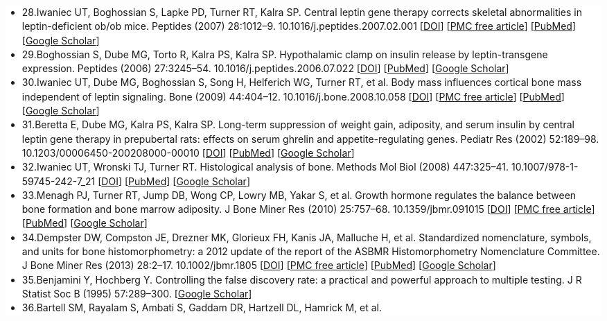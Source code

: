 * 28.Iwaniec UT, Boghossian S, Lapke PD, Turner RT, Kalra SP. Central leptin gene therapy corrects skeletal abnormalities in leptin-deficient ob/ob mice. Peptides (2007) 28:1012–9. 10.1016/j.peptides.2007.02.001 [[DOI](https://doi.org/10.1016/j.peptides.2007.02.001)] [[PMC free article](/articles/PMC1986832/)] [[PubMed](https://pubmed.ncbi.nlm.nih.gov/17346852/)] [[Google Scholar](https://scholar.google.com/scholar_lookup?journal=Peptides&title=Central%20leptin%20gene%20therapy%20corrects%20skeletal%20abnormalities%20in%20leptin-deficient%20ob/ob%20mice&author=UT%20Iwaniec&author=S%20Boghossian&author=PD%20Lapke&author=RT%20Turner&author=SP%20Kalra&volume=28&publication_year=2007&pages=1012-9&pmid=17346852&doi=10.1016/j.peptides.2007.02.001&)]
* 29.Boghossian S, Dube MG, Torto R, Kalra PS, Kalra SP. Hypothalamic clamp on insulin release by leptin-transgene expression. Peptides (2006) 27:3245–54. 10.1016/j.peptides.2006.07.022 [[DOI](https://doi.org/10.1016/j.peptides.2006.07.022)] [[PubMed](https://pubmed.ncbi.nlm.nih.gov/16962683/)] [[Google Scholar](https://scholar.google.com/scholar_lookup?journal=Peptides&title=Hypothalamic%20clamp%20on%20insulin%20release%20by%20leptin-transgene%20expression&author=S%20Boghossian&author=MG%20Dube&author=R%20Torto&author=PS%20Kalra&author=SP%20Kalra&volume=27&publication_year=2006&pages=3245-54&pmid=16962683&doi=10.1016/j.peptides.2006.07.022&)]
* 30.Iwaniec UT, Dube MG, Boghossian S, Song H, Helferich WG, Turner RT, et al.
  Body mass influences cortical bone mass independent of leptin signaling. Bone (2009) 44:404–12. 10.1016/j.bone.2008.10.058 [[DOI](https://doi.org/10.1016/j.bone.2008.10.058)] [[PMC free article](/articles/PMC3522417/)] [[PubMed](https://pubmed.ncbi.nlm.nih.gov/19095090/)] [[Google Scholar](https://scholar.google.com/scholar_lookup?journal=Bone&title=Body%20mass%20influences%20cortical%20bone%20mass%20independent%20of%20leptin%20signaling&author=UT%20Iwaniec&author=MG%20Dube&author=S%20Boghossian&author=H%20Song&author=WG%20Helferich&volume=44&publication_year=2009&pages=404-12&pmid=19095090&doi=10.1016/j.bone.2008.10.058&)]
* 31.Beretta E, Dube MG, Kalra PS, Kalra SP. Long-term suppression of weight gain, adiposity, and serum insulin by central leptin gene therapy in prepubertal rats: effects on serum ghrelin and appetite-regulating genes. Pediatr Res (2002) 52:189–98. 10.1203/00006450-200208000-00010 [[DOI](https://doi.org/10.1203/00006450-200208000-00010)] [[PubMed](https://pubmed.ncbi.nlm.nih.gov/12149495/)] [[Google Scholar](https://scholar.google.com/scholar_lookup?journal=Pediatr%20Res&title=Long-term%20suppression%20of%20weight%20gain,%20adiposity,%20and%20serum%20insulin%20by%20central%20leptin%20gene%20therapy%20in%20prepubertal%20rats:%20effects%20on%20serum%20ghrelin%20and%20appetite-regulating%20genes&author=E%20Beretta&author=MG%20Dube&author=PS%20Kalra&author=SP%20Kalra&volume=52&publication_year=2002&pages=189-98&pmid=12149495&doi=10.1203/00006450-200208000-00010&)]
* 32.Iwaniec UT, Wronski TJ, Turner RT.
  Histological analysis of bone. Methods Mol Biol (2008) 447:325–41. 10.1007/978-1-59745-242-7\_21 [[DOI](https://doi.org/10.1007/978-1-59745-242-7_21)] [[PubMed](https://pubmed.ncbi.nlm.nih.gov/18369927/)] [[Google Scholar](https://scholar.google.com/scholar_lookup?journal=Methods%20Mol%20Biol&title=Histological%20analysis%20of%20bone&author=UT%20Iwaniec&author=TJ%20Wronski&author=RT%20Turner&volume=447&publication_year=2008&pages=325-41&pmid=18369927&doi=10.1007/978-1-59745-242-7_21&)]
* 33.Menagh PJ, Turner RT, Jump DB, Wong CP, Lowry MB, Yakar S, et al.
  Growth hormone regulates the balance between bone formation and bone marrow adiposity. J Bone Miner Res (2010) 25:757–68. 10.1359/jbmr.091015 [[DOI](https://doi.org/10.1359/jbmr.091015)] [[PMC free article](/articles/PMC3153330/)] [[PubMed](https://pubmed.ncbi.nlm.nih.gov/19821771/)] [[Google Scholar](https://scholar.google.com/scholar_lookup?journal=J%20Bone%20Miner%20Res&title=Growth%20hormone%20regulates%20the%20balance%20between%20bone%20formation%20and%20bone%20marrow%20adiposity&author=PJ%20Menagh&author=RT%20Turner&author=DB%20Jump&author=CP%20Wong&author=MB%20Lowry&volume=25&publication_year=2010&pages=757-68&pmid=19821771&doi=10.1359/jbmr.091015&)]
* 34.Dempster DW, Compston JE, Drezner MK, Glorieux FH, Kanis JA, Malluche H, et al.
  Standardized nomenclature, symbols, and units for bone histomorphometry: a 2012 update of the report of the ASBMR Histomorphometry Nomenclature Committee. J Bone Miner Res (2013) 28:2–17. 10.1002/jbmr.1805 [[DOI](https://doi.org/10.1002/jbmr.1805)] [[PMC free article](/articles/PMC3672237/)] [[PubMed](https://pubmed.ncbi.nlm.nih.gov/23197339/)] [[Google Scholar](https://scholar.google.com/scholar_lookup?journal=J%20Bone%20Miner%20Res&title=Standardized%20nomenclature,%20symbols,%20and%20units%20for%20bone%20histomorphometry:%20a%202012%20update%20of%20the%20report%20of%20the%20ASBMR%20Histomorphometry%20Nomenclature%20Committee&author=DW%20Dempster&author=JE%20Compston&author=MK%20Drezner&author=FH%20Glorieux&author=JA%20Kanis&volume=28&publication_year=2013&pages=2-17&pmid=23197339&doi=10.1002/jbmr.1805&)]
* 35.Benjamini Y, Hochberg Y.
  Controlling the false discovery rate: a practical and powerful approach to multiple testing. J R Statist Soc B (1995) 57:289–300. [[Google Scholar](https://scholar.google.com/scholar_lookup?journal=J%20R%20Statist%20Soc%20B&title=Controlling%20the%20false%20discovery%20rate:%20a%20practical%20and%20powerful%20approach%20to%20multiple%20testing&author=Y%20Benjamini&author=Y%20Hochberg&volume=57&publication_year=1995&pages=289-300&)]
* 36.Bartell SM, Rayalam S, Ambati S, Gaddam DR, Hartzell DL, Hamrick M, et al.